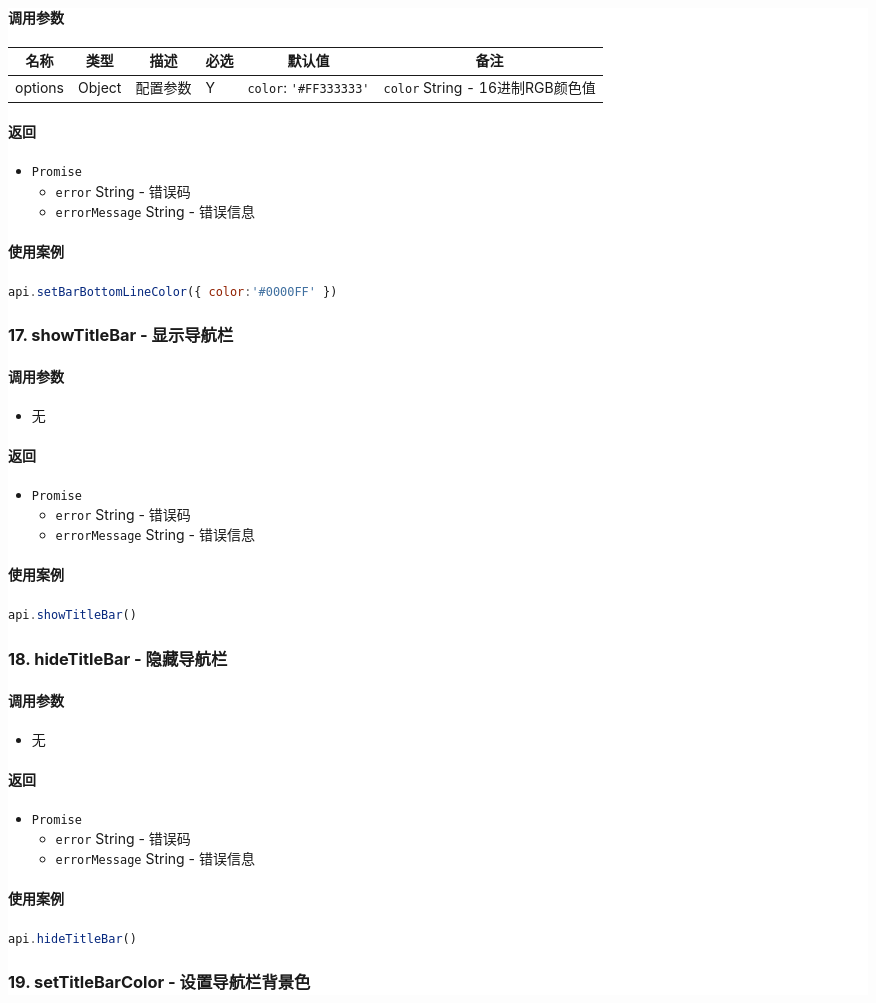 #### 调用参数

名称 | 类型 | 描述 | 必选 | 默认值 | 备注
---- | ---- | ----| ---- | ---- | ----
options | Object | 配置参数 | Y | `color`: `'#FF333333'` | `color` String - 16进制RGB颜色值

#### 返回

- `Promise`
  - `error` String - 错误码
  - `errorMessage` String - 错误信息

#### 使用案例

```javascript
api.setBarBottomLineColor({ color:'#0000FF' })
```

### <a name="showTitleBar">17. showTitleBar - 显示导航栏</a>

#### 调用参数
- 无

#### 返回

- `Promise`
  - `error` String - 错误码
  - `errorMessage` String - 错误信息

#### 使用案例

```javascript
api.showTitleBar()
```

### <a name="hideTitleBar">18. hideTitleBar - 隐藏导航栏</a>

#### 调用参数
- 无

#### 返回

- `Promise`
  - `error` String - 错误码
  - `errorMessage` String - 错误信息

#### 使用案例

```javascript
api.hideTitleBar()
```

### <a name="hideTitleBar">19. setTitleBarColor - 设置导航栏背景色</a>
